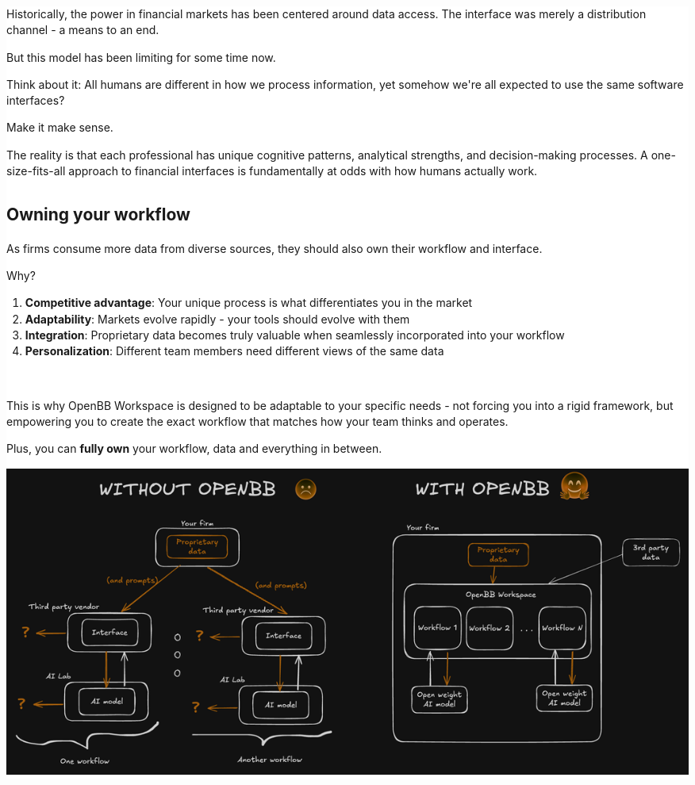 
Historically, the power in financial markets has been centered around data access. The interface was merely a distribution channel - a means to an end.

But this model has been limiting for some time now.

Think about it: All humans are different in how we process information, yet somehow we're all expected to use the same software interfaces?

Make it make sense.

The reality is that each professional has unique cognitive patterns, analytical strengths, and decision-making processes. A one-size-fits-all approach to financial interfaces is fundamentally at odds with how humans actually work.

## Owning your workflow

As firms consume more data from diverse sources, they should also own their workflow and interface.

Why?

1. **Competitive advantage**: Your unique process is what differentiates you in the market
2. **Adaptability**: Markets evolve rapidly - your tools should evolve with them
3. **Integration**: Proprietary data becomes truly valuable when seamlessly incorporated into your workflow
4. **Personalization**: Different team members need different views of the same data

<br />

This is why OpenBB Workspace is designed to be adaptable to your specific needs - not forcing you into a rigid framework, but empowering you to create the exact workflow that matches how your team thinks and operates.

Plus, you can **fully own** your workflow, data and everything in between.

<p align="center">
    <img width="900" src="/blog/2025-03-25-one-data-vendor-to-rule-them-all-really_4.png" />
</p>
